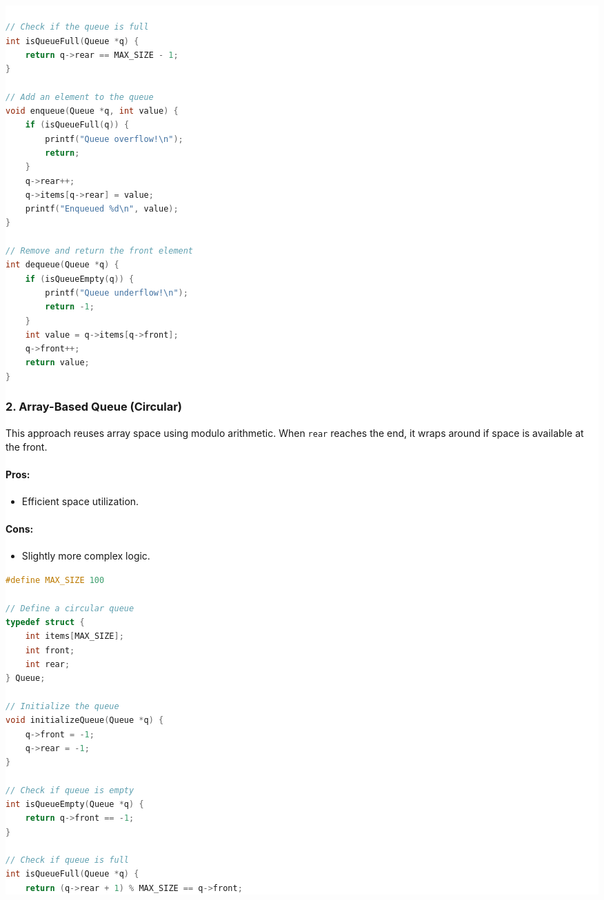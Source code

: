 ```c

// Check if the queue is full
int isQueueFull(Queue *q) {
    return q->rear == MAX_SIZE - 1;
}

// Add an element to the queue
void enqueue(Queue *q, int value) {
    if (isQueueFull(q)) {
        printf("Queue overflow!\n");
        return;
    }
    q->rear++;
    q->items[q->rear] = value;
    printf("Enqueued %d\n", value);
}

// Remove and return the front element
int dequeue(Queue *q) {
    if (isQueueEmpty(q)) {
        printf("Queue underflow!\n");
        return -1;
    }
    int value = q->items[q->front];
    q->front++;
    return value;
}
```

### 2. Array-Based Queue (Circular)
This approach reuses array space using modulo arithmetic. When `rear` reaches the end, it wraps around if space is available at the front.

#### Pros:
- Efficient space utilization.

#### Cons:
- Slightly more complex logic.

```c
#define MAX_SIZE 100

// Define a circular queue
typedef struct {
    int items[MAX_SIZE];
    int front;
    int rear;
} Queue;

// Initialize the queue
void initializeQueue(Queue *q) {
    q->front = -1;
    q->rear = -1;
}

// Check if queue is empty
int isQueueEmpty(Queue *q) {
    return q->front == -1;
}

// Check if queue is full
int isQueueFull(Queue *q) {
    return (q->rear + 1) % MAX_SIZE == q->front;
```